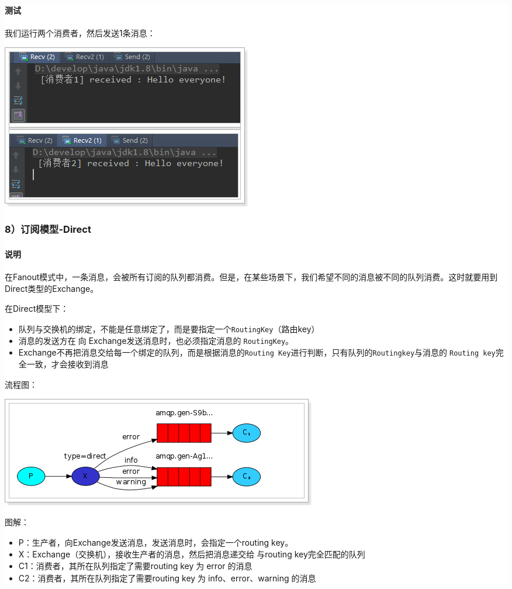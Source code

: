 

#### 测试

我们运行两个消费者，然后发送1条消息：

 ![1527087071693](https://raw.githubusercontent.com/Kid-On-The-Road/Resources/main/笔记图片/乐优商城/图片二/1527087071693.png)

### 8）订阅模型-Direct

#### 说明

在Fanout模式中，一条消息，会被所有订阅的队列都消费。但是，在某些场景下，我们希望不同的消息被不同的队列消费。这时就要用到Direct类型的Exchange。

 在Direct模型下：

- 队列与交换机的绑定，不能是任意绑定了，而是要指定一个`RoutingKey`（路由key）
- 消息的发送方在 向 Exchange发送消息时，也必须指定消息的 `RoutingKey`。
- Exchange不再把消息交给每一个绑定的队列，而是根据消息的`Routing Key`进行判断，只有队列的`Routingkey`与消息的 `Routing key`完全一致，才会接收到消息



流程图：

 ![1527087677192](https://raw.githubusercontent.com/Kid-On-The-Road/Resources/main/笔记图片/乐优商城/图片二/1527087677192.png)

图解：

- P：生产者，向Exchange发送消息，发送消息时，会指定一个routing key。
- X：Exchange（交换机），接收生产者的消息，然后把消息递交给 与routing key完全匹配的队列
- C1：消费者，其所在队列指定了需要routing key 为 error 的消息
- C2：消费者，其所在队列指定了需要routing key 为 info、error、warning 的消息
